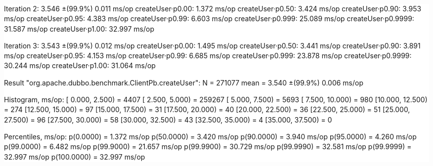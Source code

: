 Iteration   2: 3.546 ±(99.9%) 0.011 ms/op
                 createUser·p0.00:   1.372 ms/op
                 createUser·p0.50:   3.424 ms/op
                 createUser·p0.90:   3.953 ms/op
                 createUser·p0.95:   4.383 ms/op
                 createUser·p0.99:   6.603 ms/op
                 createUser·p0.999:  25.089 ms/op
                 createUser·p0.9999: 31.587 ms/op
                 createUser·p1.00:   32.997 ms/op

Iteration   3: 3.543 ±(99.9%) 0.012 ms/op
                 createUser·p0.00:   1.495 ms/op
                 createUser·p0.50:   3.441 ms/op
                 createUser·p0.90:   3.891 ms/op
                 createUser·p0.95:   4.153 ms/op
                 createUser·p0.99:   6.685 ms/op
                 createUser·p0.999:  23.878 ms/op
                 createUser·p0.9999: 30.244 ms/op
                 createUser·p1.00:   31.064 ms/op



Result "org.apache.dubbo.benchmark.ClientPb.createUser":
  N = 271077
  mean =      3.540 ±(99.9%) 0.006 ms/op

  Histogram, ms/op:
    [ 0.000,  2.500) = 4407 
    [ 2.500,  5.000) = 259267 
    [ 5.000,  7.500) = 5693 
    [ 7.500, 10.000) = 980 
    [10.000, 12.500) = 274 
    [12.500, 15.000) = 97 
    [15.000, 17.500) = 31 
    [17.500, 20.000) = 40 
    [20.000, 22.500) = 36 
    [22.500, 25.000) = 51 
    [25.000, 27.500) = 96 
    [27.500, 30.000) = 58 
    [30.000, 32.500) = 43 
    [32.500, 35.000) = 4 
    [35.000, 37.500) = 0 

  Percentiles, ms/op:
      p(0.0000) =      1.372 ms/op
     p(50.0000) =      3.420 ms/op
     p(90.0000) =      3.940 ms/op
     p(95.0000) =      4.260 ms/op
     p(99.0000) =      6.482 ms/op
     p(99.9000) =     21.657 ms/op
     p(99.9900) =     30.729 ms/op
     p(99.9990) =     32.581 ms/op
     p(99.9999) =     32.997 ms/op
    p(100.0000) =     32.997 ms/op

